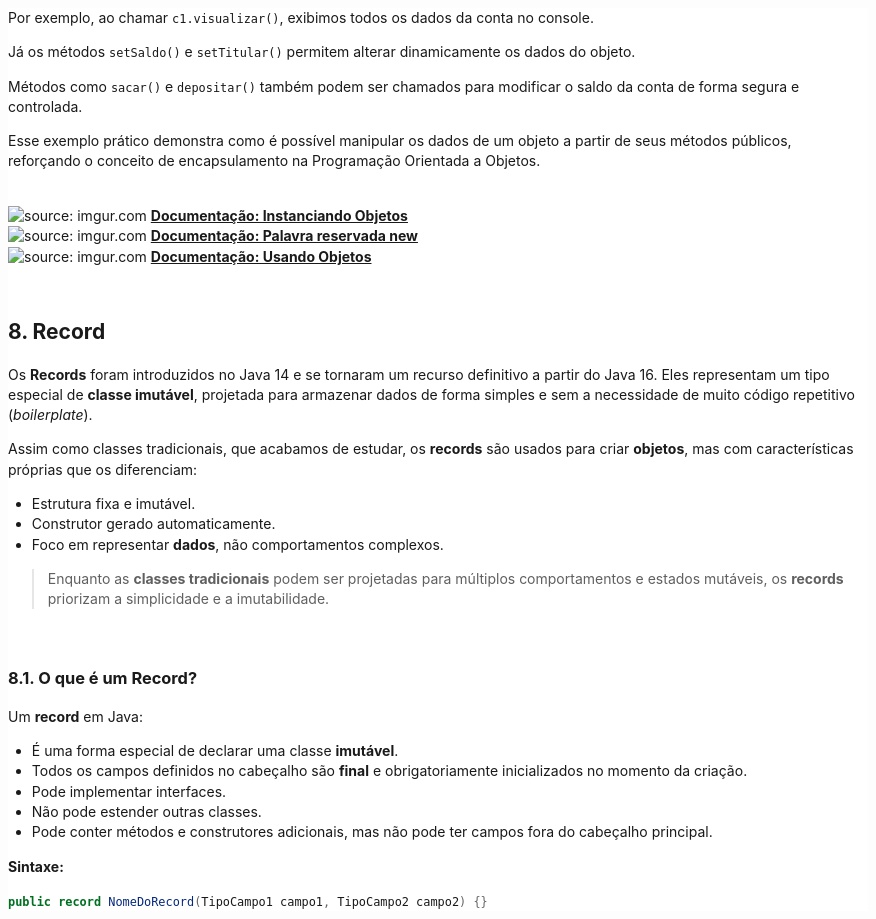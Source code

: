 Por exemplo, ao chamar `c1.visualizar()`, exibimos todos os dados da conta no console. 

Já os métodos `setSaldo()` e `setTitular()` permitem alterar dinamicamente os dados do objeto. 

Métodos como `sacar()` e `depositar()` também podem ser chamados para modificar o saldo da conta de forma segura e controlada.

Esse exemplo prático demonstra como é possível manipular os dados de um objeto a partir de seus métodos públicos, reforçando o conceito de encapsulamento na Programação Orientada a Objetos.

<br />

<div align="left"><img src="https://i.imgur.com/JSfXyzm.png" title="source: imgur.com" width="30px"/> <a href="https://docs.oracle.com/javase/tutorial/java/javaOO/objectcreation.html" target="_blank"><b>Documentação: Instanciando Objetos</b></a></div>

<div align="left"><img src="https://i.imgur.com/JSfXyzm.png" title="source: imgur.com" width="30px"/> <a href="https://www.w3schools.com/java/ref_keyword_new.asp" target="_blank"><b>Documentação: Palavra reservada new</b></a></div>

<div align="left"><img src="https://i.imgur.com/JSfXyzm.png" title="source: imgur.com" width="30px"/> <a href="https://docs.oracle.com/javase/tutorial/java/javaOO/usingobject.html" target="_blank"><b>Documentação: Usando Objetos</b></a></div>

<br />

<h2>8. Record</h2>



Os **Records** foram introduzidos no Java 14 e se tornaram um recurso definitivo a partir do Java 16. Eles representam um tipo especial de **classe imutável**, projetada para armazenar dados de forma simples e sem a necessidade de muito código repetitivo (*boilerplate*).

Assim como classes tradicionais, que acabamos de estudar, os **records** são usados para criar **objetos**, mas com características próprias que os diferenciam:

- Estrutura fixa e imutável.
- Construtor gerado automaticamente.
- Foco em representar **dados**, não comportamentos complexos.

> Enquanto as **classes tradicionais** podem ser projetadas para múltiplos comportamentos e estados mutáveis, os **records** priorizam a simplicidade e a imutabilidade.

<br />

<h3>8.1. O que é um Record?</h3>



Um **record** em Java:

- É uma forma especial de declarar uma classe **imutável**.
- Todos os campos definidos no cabeçalho são **final** e obrigatoriamente inicializados no momento da criação.
- Pode implementar interfaces.
- Não pode estender outras classes.
- Pode conter métodos e construtores adicionais, mas não pode ter campos fora do cabeçalho principal.

**Sintaxe:**

```java
public record NomeDoRecord(TipoCampo1 campo1, TipoCampo2 campo2) {}
```
